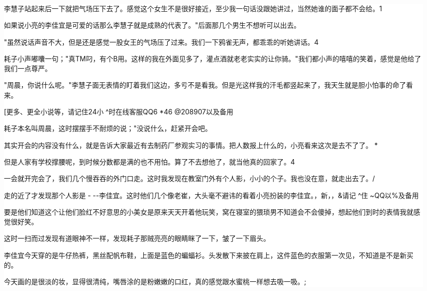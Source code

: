 


李慧子站起来后一下就把气场压下去了。感觉这个女生不是很好接近，至少我一句话没跟她讲过，当然她谁的面子都不会给。1



如果说小亮的李佳宜是可爱的话那么李慧子就是成熟的代表了。"后面那几个男生不想听可以出去。







"虽然说话声音不大，但是还是感觉一股女王的气场压了过来。我们一下鸦雀无声，都乖乖的听她讲话。4



耗子小声嘟囔一句；"真TM叼，有个B用。这样的我在外面见多了，灌点酒就老老实实的让你骑。"我们都小声的嘻嘻的笑着，感觉是他给了我们一点尊严。





"周晨，你说什么呢。"李慧子面无表情的盯着我们这边，多亏不是看我。但是光这样我的汗毛都竖起来了，我天生就是胆小怕事的命了看来。



 [更多、更全小说等，请记住24小 ^时在线客服QQ6 *46 @208907以及备用



耗子本名叫周晨，这时摆摆手不耐烦的说；"没说什么，赶紧开会吧。





其实开会的内容没有什么，就是告诉大家最近有去制药厂参观实习的事情。把人数报上什么的，小亮看来这次是去不了了。 *





但是人家有学校撑腰呢，到时候分数都是满的也不用怕。算了不去想他了，就当他真的回家了。4





一会就开完会了，我们几个慢吞吞的外门口走。这时我发现在教室门外有个人影，小小的个子。我也没在意，就走出去了。/



走的近了才发现那个人影是 - --李佳宜。这时他们几个像老崔，大头毫不避讳的看着小亮扮装的李佳宜。，新，，&请记 ^住 ~QQ以%及备用



要是他们知道这个让他们脸红不好意思的小美女是原来天天开着他玩笑，窝在寝室的猥琐男不知道会不会傻掉，想起他们到时的表情我就感觉很好笑。







这时一扫而过发现有道眼神不一样，发现耗子那贼亮亮的眼睛眯了一下，皱了一下眉头。





李佳宜今天穿的是牛仔热裤，黑丝配帆布鞋，上面是蓝色的蝙蝠衫。头发散下来披在肩上，这件蓝色的衣服第一次见，不知道是不是新买的。





今天画的是很淡的妆，显得很清纯，嘴唇涂的是粉嫩嫩的口红，真的感觉跟水蜜桃一样想去吸一吸。;
